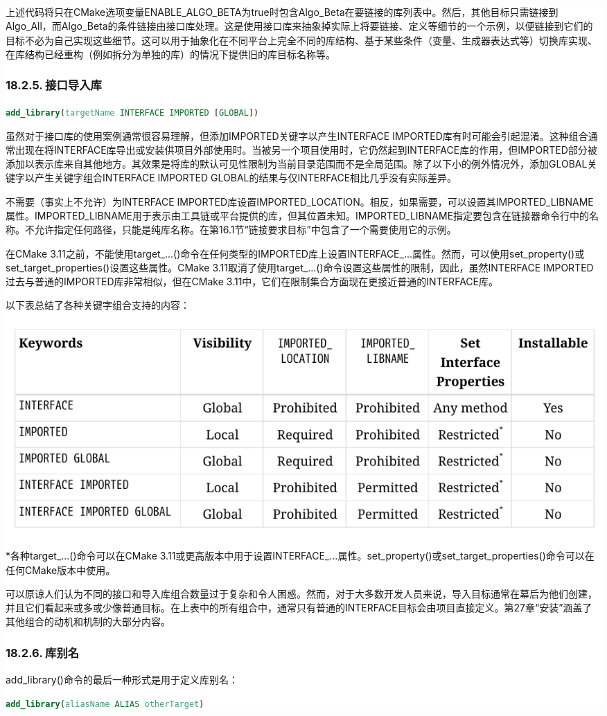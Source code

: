 
上述代码将只在CMake选项变量ENABLE_ALGO_BETA为true时包含Algo_Beta在要链接的库列表中。然后，其他目标只需链接到Algo_All，而Algo_Beta的条件链接由接口库处理。这是使用接口库来抽象掉实际上将要链接、定义等细节的一个示例，以便链接到它们的目标不必为自己实现这些细节。这可以用于抽象化在不同平台上完全不同的库结构、基于某些条件（变量、生成器表达式等）切换库实现、在库结构已经重构（例如拆分为单独的库）的情况下提供旧的库目标名称等。

### 18.2.5. 接口导入库

```cmake
add_library(targetName INTERFACE IMPORTED [GLOBAL])
```


虽然对于接口库的使用案例通常很容易理解，但添加IMPORTED关键字以产生INTERFACE IMPORTED库有时可能会引起混淆。这种组合通常出现在将INTERFACE库导出或安装供项目外部使用时。当被另一个项目使用时，它仍然起到INTERFACE库的作用，但IMPORTED部分被添加以表示库来自其他地方。其效果是将库的默认可见性限制为当前目录范围而不是全局范围。除了以下小的例外情况外，添加GLOBAL关键字以产生关键字组合INTERFACE IMPORTED GLOBAL的结果与仅INTERFACE相比几乎没有实际差异。

不需要（事实上不允许）为INTERFACE IMPORTED库设置IMPORTED_LOCATION。相反，如果需要，可以设置其IMPORTED_LIBNAME属性。IMPORTED_LIBNAME用于表示由工具链或平台提供的库，但其位置未知。IMPORTED_LIBNAME指定要包含在链接器命令行中的名称。不允许指定任何路径，只能是纯库名称。在第16.1节“链接要求目标”中包含了一个需要使用它的示例。

在CMake 3.11之前，不能使用target_...()命令在任何类型的IMPORTED库上设置INTERFACE_...属性。然而，可以使用set_property()或set_target_properties()设置这些属性。CMake 3.11取消了使用target_...()命令设置这些属性的限制，因此，虽然INTERFACE IMPORTED过去与普通的IMPORTED库非常相似，但在CMake 3.11中，它们在限制集合方面现在更接近普通的INTERFACE库。

以下表总结了各种关键字组合支持的内容：


<a>![](/img/procmake/ch18/1.png)</a>

*各种target_...()命令可以在CMake 3.11或更高版本中用于设置INTERFACE_...属性。set_property()或set_target_properties()命令可以在任何CMake版本中使用。

可以原谅人们认为不同的接口和导入库组合数量过于复杂和令人困惑。然而，对于大多数开发人员来说，导入目标通常在幕后为他们创建，并且它们看起来或多或少像普通目标。在上表中的所有组合中，通常只有普通的INTERFACE目标会由项目直接定义。第27章“安装”涵盖了其他组合的动机和机制的大部分内容。


### 18.2.6. 库别名

add_library()命令的最后一种形式是用于定义库别名：

```cmake
add_library(aliasName ALIAS otherTarget)
```
